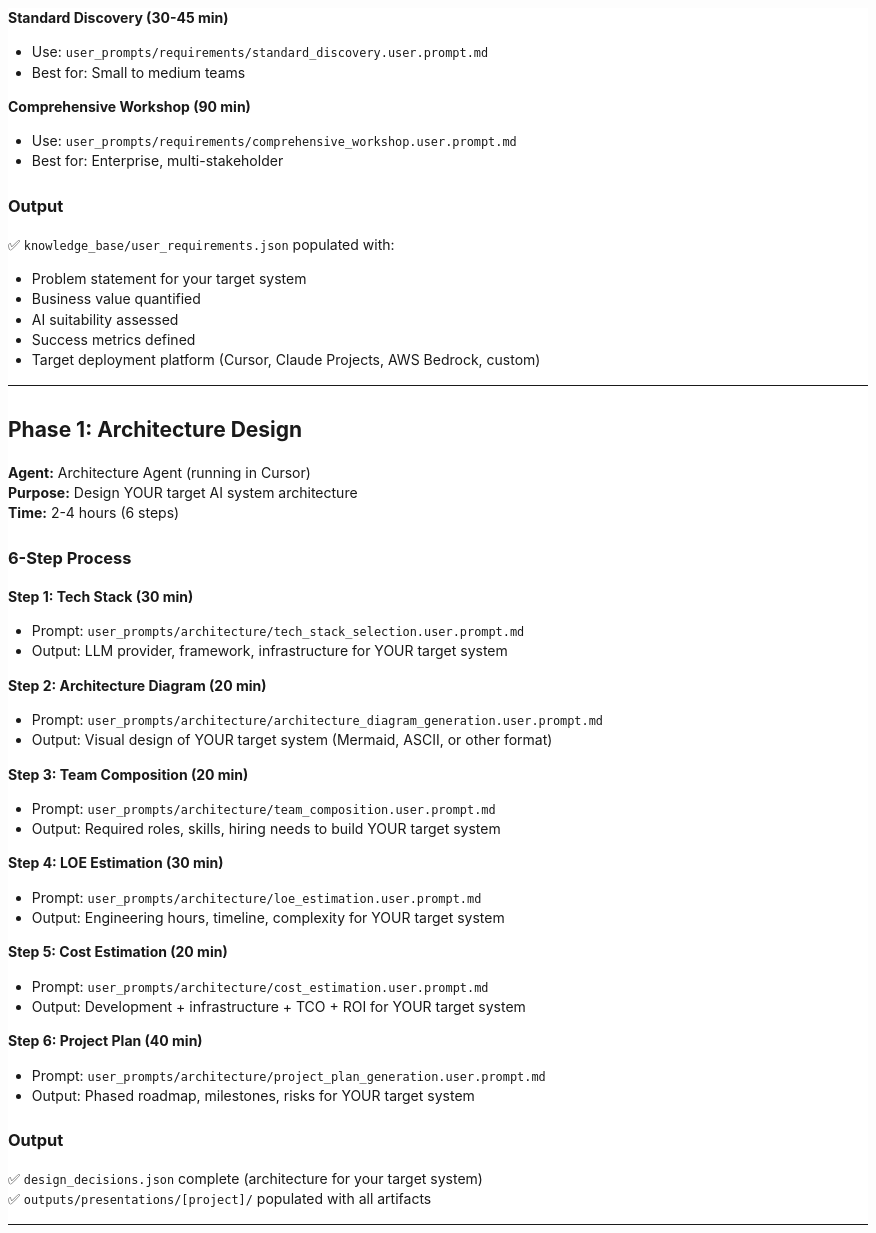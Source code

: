 **Standard Discovery (30-45 min)**
- Use: `user_prompts/requirements/standard_discovery.user.prompt.md`
- Best for: Small to medium teams

**Comprehensive Workshop (90 min)**
- Use: `user_prompts/requirements/comprehensive_workshop.user.prompt.md`
- Best for: Enterprise, multi-stakeholder

### Output

✅ `knowledge_base/user_requirements.json` populated with:
- Problem statement for your target system
- Business value quantified
- AI suitability assessed
- Success metrics defined
- Target deployment platform (Cursor, Claude Projects, AWS Bedrock, custom)

---

## Phase 1: Architecture Design

**Agent:** Architecture Agent (running in Cursor)  
**Purpose:** Design YOUR target AI system architecture  
**Time:** 2-4 hours (6 steps)

### 6-Step Process

**Step 1: Tech Stack (30 min)**
- Prompt: `user_prompts/architecture/tech_stack_selection.user.prompt.md`
- Output: LLM provider, framework, infrastructure for YOUR target system

**Step 2: Architecture Diagram (20 min)**
- Prompt: `user_prompts/architecture/architecture_diagram_generation.user.prompt.md`
- Output: Visual design of YOUR target system (Mermaid, ASCII, or other format)

**Step 3: Team Composition (20 min)**
- Prompt: `user_prompts/architecture/team_composition.user.prompt.md`
- Output: Required roles, skills, hiring needs to build YOUR target system

**Step 4: LOE Estimation (30 min)**
- Prompt: `user_prompts/architecture/loe_estimation.user.prompt.md`
- Output: Engineering hours, timeline, complexity for YOUR target system

**Step 5: Cost Estimation (20 min)**
- Prompt: `user_prompts/architecture/cost_estimation.user.prompt.md`
- Output: Development + infrastructure + TCO + ROI for YOUR target system

**Step 6: Project Plan (40 min)**
- Prompt: `user_prompts/architecture/project_plan_generation.user.prompt.md`
- Output: Phased roadmap, milestones, risks for YOUR target system

### Output

✅ `design_decisions.json` complete (architecture for your target system)  
✅ `outputs/presentations/[project]/` populated with all artifacts

---